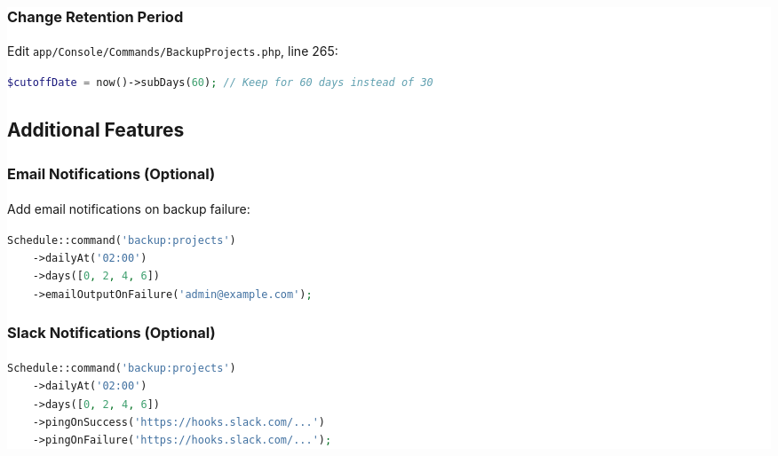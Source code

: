 ### Change Retention Period

Edit `app/Console/Commands/BackupProjects.php`, line 265:

```php
$cutoffDate = now()->subDays(60); // Keep for 60 days instead of 30
```

## Additional Features

### Email Notifications (Optional)

Add email notifications on backup failure:

```php
Schedule::command('backup:projects')
    ->dailyAt('02:00')
    ->days([0, 2, 4, 6])
    ->emailOutputOnFailure('admin@example.com');
```

### Slack Notifications (Optional)

```php
Schedule::command('backup:projects')
    ->dailyAt('02:00')
    ->days([0, 2, 4, 6])
    ->pingOnSuccess('https://hooks.slack.com/...')
    ->pingOnFailure('https://hooks.slack.com/...');
```
